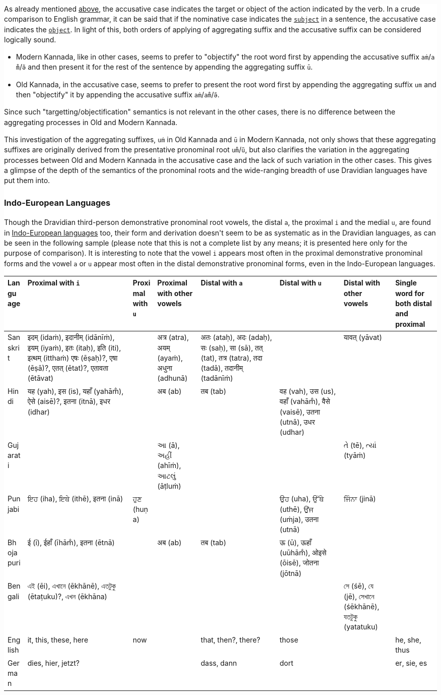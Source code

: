 As already mentioned [above](#third-person-demonstrative-pronouns-in-kannada-and-their-relationship-to-case-suffixes),
the accusative case indicates the target or object of the action indicated by the verb.
In a crude comparison to English grammar, it can be said that if the nominative case indicates the
[`subject`](https://en.wikipedia.org/wiki/Subject_(grammar)) in a sentence, the accusative case indicates the
[`object`](https://en.wikipedia.org/wiki/Object_(grammar)).
In light of this, both orders of applying of aggregating suffix and the accusative suffix can be considered logically sound.

- Modern Kannada, like in other cases, seems to prefer to "objectify" the root word first by appending the accusative suffix `aṁ`/`am̐`/`ə̃`
and then present it for the rest of the sentence by appending the aggregating suffix `ū`.

- Old Kannada, in the accusative case, seems to prefer to present the root word first by appending the aggregating suffix `um`
and then "objectify" it by appending the accusative suffix `aṁ`/`am̐`/`ə̃`.

Since such "targetting/objectification" semantics is not relevant in the other cases, there is no difference between the aggregating
processes in Old and Modern Kannada.

This investigation of the aggregating suffixes, `uṁ` in Old Kannada and `ū` in Modern Kannada,
not only shows that these aggregating suffixes are originally derived from the presentative pronominal root `um̐`/`ũ`,
but also clarifies the variation in the aggregating processes between Old and Modern Kannada in the accusative case
and the lack of such variation in the other cases.
This gives a glimpse of the depth of the semantics of the pronominal roots and the wide-ranging breadth of use Dravidian languages have put them into.

### Indo-European Languages

Though the Dravidian third-person demonstrative pronominal root vowels, the distal `a`, the proximal `i` and the medial `u`,
are found in [Indo-European languages](https://en.wikipedia.org/wiki/Indo-European_languages) too,
their form and derivation doesn't seem to be as systematic as in the Dravidian languages,
as can be seen in the following sample (please note that this is not a complete list by any means;
it is presented here only for the purpose of comparison).
It is interesting to note that the vowel `i` appears most often in the proximal demonstrative pronominal forms
and the vowel `a` or `u` appear most often in the distal demonstrative pronominal forms, even in the Indo-European languages.

Language | Proximal with `i` | Proximal with `u` | Proximal with other vowels | Distal with `a` | Distal with `u` | Distal with other vowels | Single word for both distal and proximal
:-- | :-- | :-- | :-- | :-- | :-- | :-- | :-- 
Sanskrit | इदम् (idaṁ), इदानीम् (idānīṁ), इयम् (iyaṁ), इतः (itaḥ), इति (iti), इत्थम् (itthaṁ) एषः (ēṣaḥ)?, एषा (ēṣā)?, एतत् (ētat)?, एतावता (ētāvat) | |	अत्र (atra), अयम् (ayaṁ), अधुना (adhunā) | अतः (ataḥ), अदः (adaḥ), सः (saḥ), सा (sā), तत्  (tat), तत्र  (tatra), तदा  (tadā), तदानीम्  (tadānīṁ) | |	यावत् (yāvat)	
Hindi | यह (yah), इस (is), यहाँ (yahām̐), ऐसे (aisē)?, इतना (itnā), इधर (idhar) | |	अब (ab) | तब (tab) | वह (vah), उस (us), वहाँ (vahām̐), वैसे (vaisē), उतना (utnā), उधर (udhar)	
Gujarati | | | આ (ā), અહીં (ahīṁ), આટલું (āṭluṁ) | | |  તે (tē), ત્યાં (tyāṁ)
Punjabi | ਇਹ (iha), ਇਥੇ (ithē), इतना (inā) | ਹੁਣ (huṇa)	| | | ਉਹ (uha), ਉੱਥੇ (uthē), ਉਂਜ (uṁja), उतना (utnā) | ਜਿੰਨਾ (jinā)	
Bhojapuri | ई (ī), ईहाँ (īhām̐), इतना (ētnā) | | अब (ab) | तब (tab) | ऊ (ū), ऊहाँ (uūhām̐), ओइसे (ōisē), जोतना (jōtnā)
Bengali | এই (ēi), এখানে (ēkhānē), এতটুকু (ētaṭuku)?, এখন (ēkhāna) | | | | | সে (śē), যে (jē), সেখানে (śēkhānē), যতটুকু (yatatuku)	
English | it, this, these, here | now | | that, then?, there? | those | | he, she, thus
German | dies, hier, jetzt? | | | dass, dann | dort | | er, sie, es
